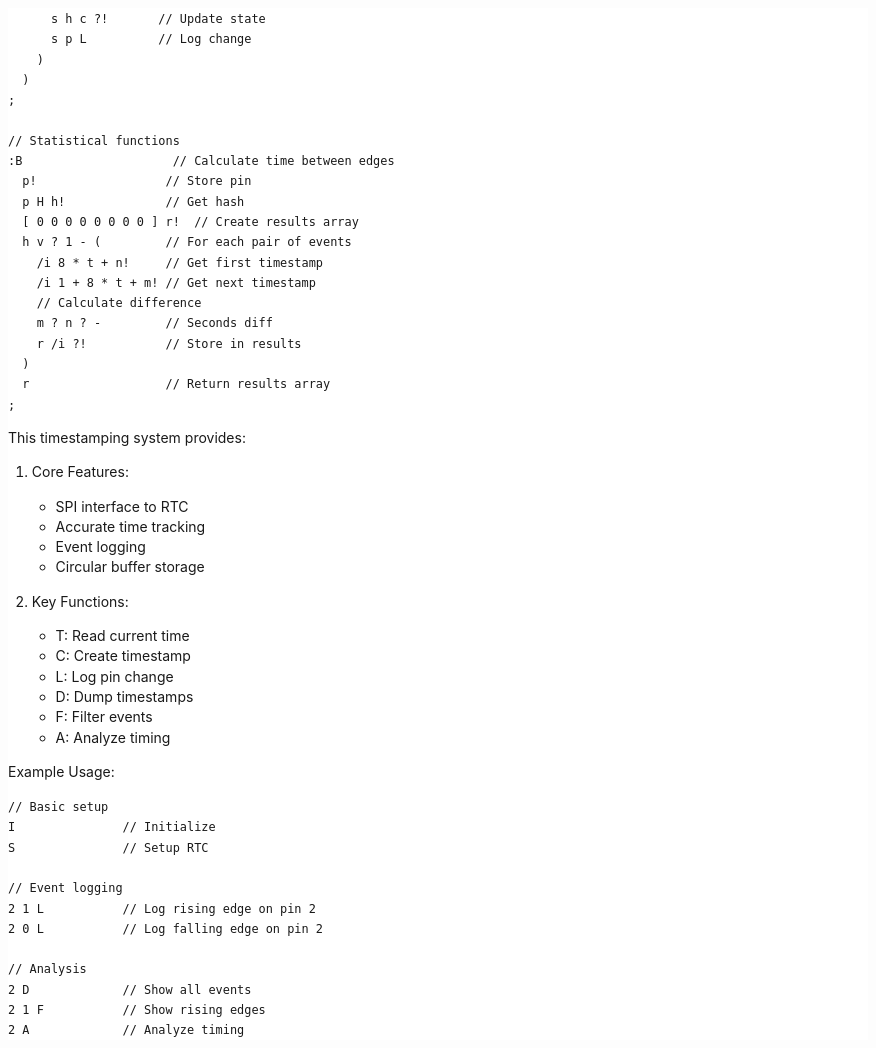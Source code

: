 ```mint
      s h c ?!       // Update state
      s p L          // Log change
    )
  )
;

// Statistical functions
:B                     // Calculate time between edges
  p!                  // Store pin
  p H h!              // Get hash
  [ 0 0 0 0 0 0 0 0 ] r!  // Create results array
  h v ? 1 - (         // For each pair of events
    /i 8 * t + n!     // Get first timestamp
    /i 1 + 8 * t + m! // Get next timestamp
    // Calculate difference
    m ? n ? -         // Seconds diff
    r /i ?!           // Store in results
  )
  r                   // Return results array
;

```

This timestamping system provides:

1. Core Features:
   - SPI interface to RTC
   - Accurate time tracking
   - Event logging
   - Circular buffer storage

2. Key Functions:
   - T: Read current time
   - C: Create timestamp
   - L: Log pin change
   - D: Dump timestamps
   - F: Filter events
   - A: Analyze timing

Example Usage:

```mint
// Basic setup
I               // Initialize
S               // Setup RTC

// Event logging
2 1 L           // Log rising edge on pin 2
2 0 L           // Log falling edge on pin 2

// Analysis
2 D             // Show all events
2 1 F           // Show rising edges
2 A             // Analyze timing
```
